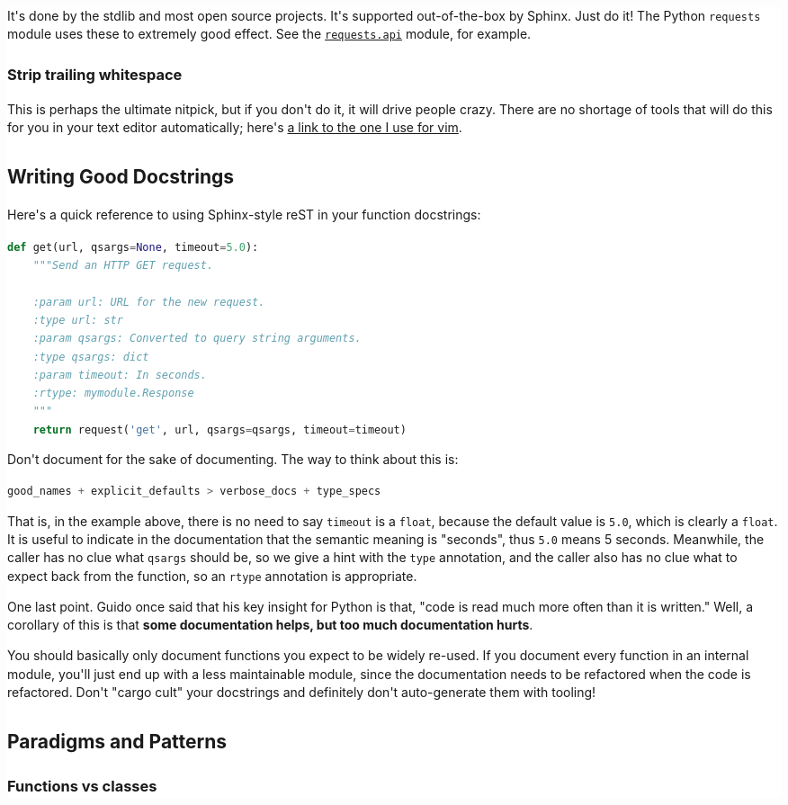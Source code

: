 It's done by the stdlib and most open source projects. It's supported out-of-the-box by Sphinx. Just do it! The Python `requests` module uses these to extremely good effect. See the [`requests.api`][requests-api] module, for example.

### Strip trailing whitespace

This is perhaps the ultimate nitpick, but if you don't do it, it will drive people crazy. There are no shortage of tools that will do this for you in your text editor automatically; here's [a link to the one I use for vim][whitespace].

[whitespace]: https://github.com/amontalenti/home/blob/master/.vim/bundle/whitespace/plugin/whitespace.vim

## Writing Good Docstrings

Here's a quick reference to using Sphinx-style reST in your function docstrings:

```python
def get(url, qsargs=None, timeout=5.0):
    """Send an HTTP GET request.

    :param url: URL for the new request.
    :type url: str
    :param qsargs: Converted to query string arguments.
    :type qsargs: dict
    :param timeout: In seconds.
    :rtype: mymodule.Response
    """
    return request('get', url, qsargs=qsargs, timeout=timeout)
```

Don't document for the sake of documenting. The way to think about this is:

```python
good_names + explicit_defaults > verbose_docs + type_specs
```

That is, in the example above, there is no need to say `timeout` is a `float`, because the default value is `5.0`, which is clearly a `float`. It is useful to indicate in the documentation that the semantic meaning is "seconds", thus `5.0` means 5 seconds. Meanwhile, the caller has no clue what `qsargs` should be, so we give a hint with the `type` annotation, and the caller also has no clue what to expect back from the function, so an `rtype` annotation is appropriate.

One last point. Guido once said that his key insight for Python is that, "code is read much more often than it is written." Well, a corollary of this is that **some documentation helps, but too much documentation hurts**.

You should basically only document functions you expect to be widely re-used. If you document every function in an internal module, you'll just end up with a less maintainable module, since the documentation needs to be refactored when the code is refactored. Don't "cargo cult" your docstrings and definitely don't auto-generate them with tooling!

[newstyle]: https://docs.python.org/2/reference/datamodel.html#new-style-and-classic-classes
[mapfilter]: http://www.artima.com/weblogs/viewpost.jsp?thread=98196
[exceptiontypes]: https://twitter.com/amontalenti/status/665338326396727297
[docstrings]: https://www.python.org/dev/peps/pep-0287/
[requests-api]: https://github.com/kennethreitz/requests/blob/master/requests/api.py

## Paradigms and Patterns

### Functions vs classes


[strunk-white]: https://en.wikipedia.org/wiki/The_Elements_of_Style
[pep8]: https://www.python.org/dev/peps/pep-0008/
[flake8]: https://flake8.readthedocs.org
[f8config]: https://flake8.readthedocs.org/en/latest/config.html
[pocoo]: https://flask.palletsprojects.com/en/1.1.x/styleguide/
[infohiding]: http://c2.com/cgi/wiki?InformationHiding
[mangling]: https://docs.python.org/2/tutorial/classes.html#private-variables-and-class-local-references
[modules]: http://www.dabeaz.com/modulepackage/ModulePackage.pdf
[ex-tree]: https://docs.python.org/2/library/exceptions.html#exception-hierarchy
[http-error]: http://www.tornadoweb.org/en/stable/web.html#tornado.web.HTTPError
[func]: https://docs.python.org/3/howto/functional.html
[stop-classes]: https://www.youtube.com/watch?v=o9pEzgHorH0
[yagni]: http://c2.com/cgi/wiki?YouArentGonnaNeedIt
[dunder]: http://www.pixelmonkey.org/2013/04/11/python-double-under-double-wonder
[pep20]:  https://www.python.org/dev/peps/pep-0020/
[pocoo-naming]: http://www.pocoo.org/internal/styleguide/#naming-conventions
[str-format]: https://docs.python.org/2/library/string.html#formatspec
[truth-values]: https://docs.python.org/2/library/stdtypes.html#truth-value-testing
[raises]: https://docs.python.org/2.7/reference/simple_stmts.html#the-raise-statement
[make]: https://www.gnu.org/software/make/manual/make.html#Overview
[fabfile]: http://www.fabfile.org/
[flake8]: https://flake8.pycqa.org/en/latest/
[black]: https://black.readthedocs.io/en/stable/
[pytest]: https://docs.pytest.org/en/stable/
[doctest]: https://docs.python.org/3/library/doctest.html
[hypothesis]: https://hypothesis.readthedocs.io/en/latest/
[pytest-cov]: https://pytest-cov.readthedocs.io/en/latest/readme.html
[pyenv]: https://github.com/pyenv/pyenv/blob/master/README.md
[pypa-tutorial]: https://packaging.python.org/tutorials/packaging-projects/
[pep-427]: https://www.python.org/dev/peps/pep-0427/ 
[pypa]: https://wheel.readthedocs.io/en/stable/
[apache-spark]: https://spark.apache.org/
[pypi]: https://pypi.org/
[conda-forge]: https://anaconda.org/conda-forge/pyspark
[Counter]: https://github.com/python/cpython/blob/57b569d8af2b3263c5d9e6d75fb308f89ea17ac6/Lib/collections/__init__.py#L446-L841
[rq]: https://github.com/nvie/rq/blob/master/rq/queue.py
[idiomatic]: http://www.pixelmonkey.org/2010/11/03/pythonic-means-idiomatic-and-tasteful
[amontalenti]: https://twitter.com/amontalenti
[nvie]: https://twitter.com/nvie
[williamfzc]: https://github.com/williamfzc
[tweet]: https://twitter.com/amontalenti/status/682968375702716416